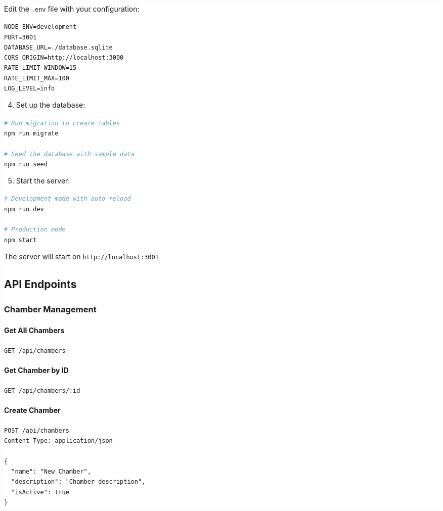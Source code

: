 Edit the `.env` file with your configuration:

```env
NODE_ENV=development
PORT=3001
DATABASE_URL=./database.sqlite
CORS_ORIGIN=http://localhost:3000
RATE_LIMIT_WINDOW=15
RATE_LIMIT_MAX=100
LOG_LEVEL=info
```

4. Set up the database:

```bash
# Run migration to create tables
npm run migrate

# Seed the database with sample data
npm run seed
```

5. Start the server:

```bash
# Development mode with auto-reload
npm run dev

# Production mode
npm start
```

The server will start on `http://localhost:3001`

## API Endpoints

### Chamber Management

#### Get All Chambers

```http
GET /api/chambers
```

#### Get Chamber by ID

```http
GET /api/chambers/:id
```

#### Create Chamber

```http
POST /api/chambers
Content-Type: application/json

{
  "name": "New Chamber",
  "description": "Chamber description",
  "isActive": true
}
```
